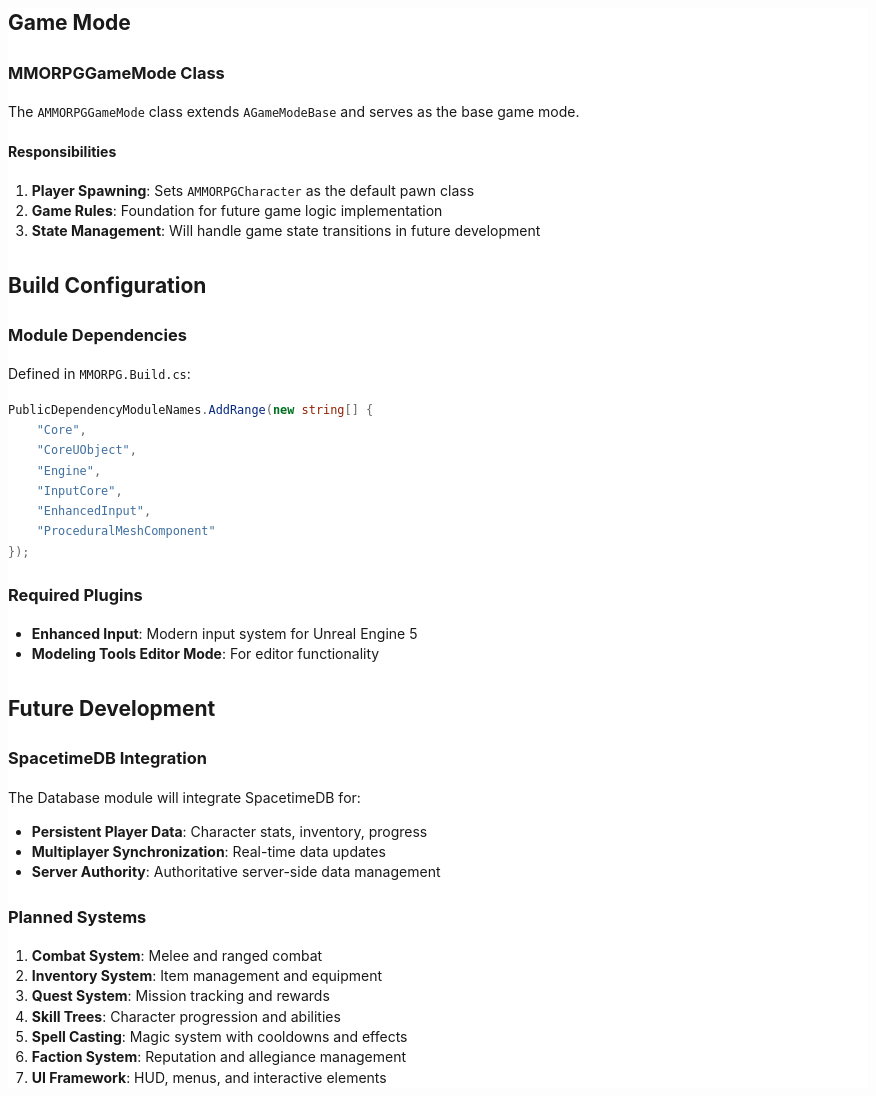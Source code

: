 ## Game Mode

### MMORPGGameMode Class

The `AMMORPGGameMode` class extends `AGameModeBase` and serves as the base game mode.

#### Responsibilities

1. **Player Spawning**: Sets `AMMORPGCharacter` as the default pawn class
2. **Game Rules**: Foundation for future game logic implementation
3. **State Management**: Will handle game state transitions in future development

## Build Configuration

### Module Dependencies

Defined in `MMORPG.Build.cs`:

```csharp
PublicDependencyModuleNames.AddRange(new string[] { 
    "Core", 
    "CoreUObject", 
    "Engine", 
    "InputCore", 
    "EnhancedInput",
    "ProceduralMeshComponent" 
});
```

### Required Plugins

- **Enhanced Input**: Modern input system for Unreal Engine 5
- **Modeling Tools Editor Mode**: For editor functionality

## Future Development

### SpacetimeDB Integration

The Database module will integrate SpacetimeDB for:
- **Persistent Player Data**: Character stats, inventory, progress
- **Multiplayer Synchronization**: Real-time data updates
- **Server Authority**: Authoritative server-side data management

### Planned Systems

1. **Combat System**: Melee and ranged combat
2. **Inventory System**: Item management and equipment
3. **Quest System**: Mission tracking and rewards
4. **Skill Trees**: Character progression and abilities
5. **Spell Casting**: Magic system with cooldowns and effects
6. **Faction System**: Reputation and allegiance management
7. **UI Framework**: HUD, menus, and interactive elements
